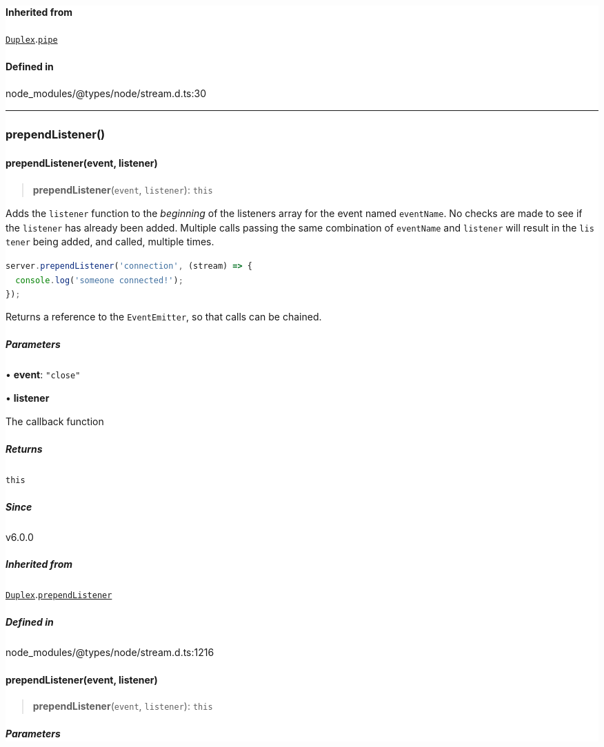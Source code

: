 #### Inherited from

[`Duplex`](../../../classes/Duplex.md).[`pipe`](../../../classes/Duplex.md#pipe)

#### Defined in

node\_modules/@types/node/stream.d.ts:30

***

### prependListener()

#### prependListener(event, listener)

> **prependListener**(`event`, `listener`): `this`

Adds the `listener` function to the _beginning_ of the listeners array for the
event named `eventName`. No checks are made to see if the `listener` has
already been added. Multiple calls passing the same combination of `eventName`
and `listener` will result in the `listener` being added, and called, multiple times.

```js
server.prependListener('connection', (stream) => {
  console.log('someone connected!');
});
```

Returns a reference to the `EventEmitter`, so that calls can be chained.

##### Parameters

• **event**: `"close"`

• **listener**

The callback function

##### Returns

`this`

##### Since

v6.0.0

##### Inherited from

[`Duplex`](../../../classes/Duplex.md).[`prependListener`](../../../classes/Duplex.md#prependlistener)

##### Defined in

node\_modules/@types/node/stream.d.ts:1216

#### prependListener(event, listener)

> **prependListener**(`event`, `listener`): `this`

##### Parameters
